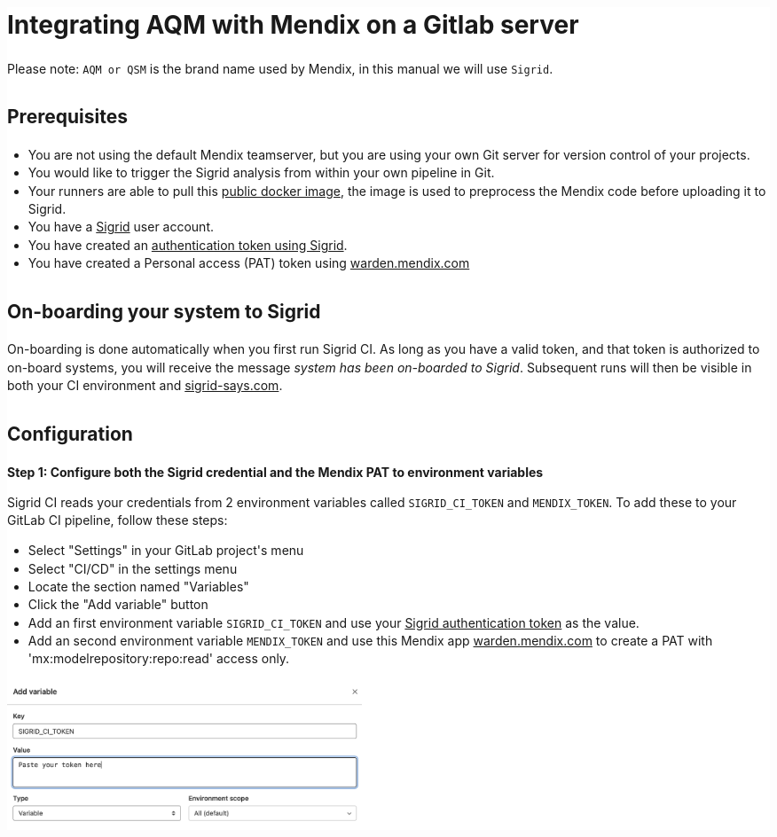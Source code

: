 Integrating AQM with Mendix on a Gitlab server
==============================================

Please note: `AQM or QSM` is the brand name used by Mendix, in this manual we will use `Sigrid`.

## Prerequisites

- You are not using the default Mendix teamserver, but you are using your own Git server for version control of your projects.
- You would like to trigger the Sigrid analysis from within your own pipeline in Git.
- Your runners are able to pull this [public docker image](https://hub.docker.com/repository/docker/softwareimprovementgroup/mendixpreprocessor), the image is used to preprocess the Mendix code before uploading it to Sigrid.
- You have a [Sigrid](https://aqm.mendix.com) user account. 
- You have created an [authentication token using Sigrid](authentication-tokens.md).
- You have created a Personal access (PAT) token using [warden.mendix.com](https://warden.mendix.com)

## On-boarding your system to Sigrid

On-boarding is done automatically when you first run Sigrid CI. As long as you have a valid token, and that token is authorized to on-board systems, you will receive the message *system has been on-boarded to Sigrid*. Subsequent runs will then be visible in both your CI environment and [sigrid-says.com](https://sigrid-says.com). 

## Configuration

**Step 1: Configure both the Sigrid credential and the Mendix PAT to environment variables**

Sigrid CI reads your credentials from 2 environment variables called `SIGRID_CI_TOKEN` and `MENDIX_TOKEN`. 
To add these to your GitLab CI pipeline, follow these steps:

- Select "Settings" in your GitLab project's menu
- Select "CI/CD" in the settings menu
- Locate the section named "Variables"
- Click the "Add variable" button
- Add an first environment variable `SIGRID_CI_TOKEN` and use your [Sigrid authentication token](authentication-tokens.md) as the value.
- Add an second environment variable `MENDIX_TOKEN` and use this Mendix app [warden.mendix.com](https://warden.mendix.com) to create a PAT with 'mx:modelrepository:repo:read' access only.

<img src="images/gitlab-env.png" width="400" />
